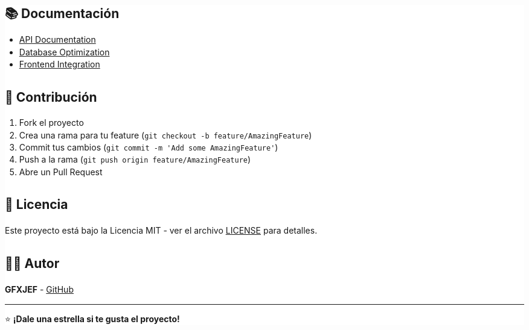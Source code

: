 ## 📚 Documentación

- [API Documentation](./docs/API_DOCUMENTATION.md)
- [Database Optimization](./docs/DATABASE_OPTIMIZATION.md)
- [Frontend Integration](./docs/FRONTEND_INTEGRATION.md)

## 🤝 Contribución

1. Fork el proyecto
2. Crea una rama para tu feature (`git checkout -b feature/AmazingFeature`)
3. Commit tus cambios (`git commit -m 'Add some AmazingFeature'`)
4. Push a la rama (`git push origin feature/AmazingFeature`)
5. Abre un Pull Request

## 📄 Licencia

Este proyecto está bajo la Licencia MIT - ver el archivo [LICENSE](LICENSE) para detalles.

## 👨‍💻 Autor

**GFXJEF** - [GitHub](https://github.com/gfxjef)

---

⭐ **¡Dale una estrella si te gusta el proyecto!**
